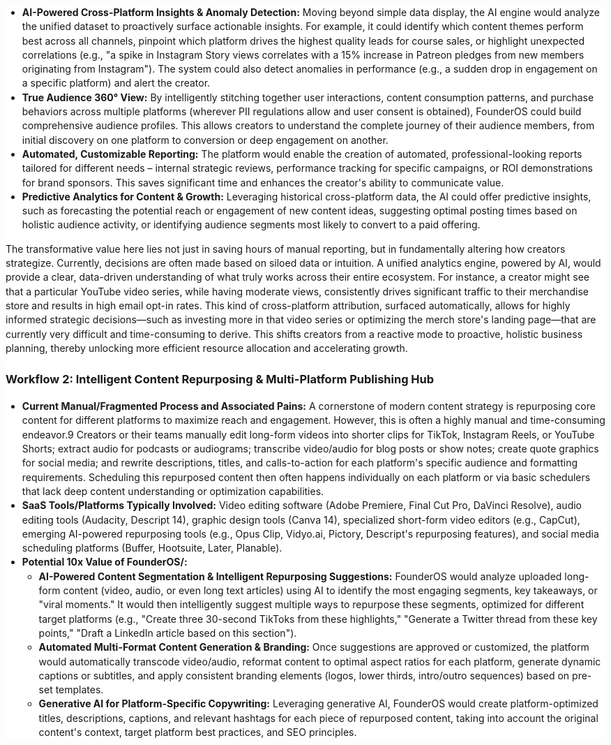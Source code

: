   * **AI-Powered Cross-Platform Insights & Anomaly Detection:** Moving beyond simple data display, the AI engine would analyze the unified dataset to proactively surface actionable insights. For example, it could identify which content themes perform best across all channels, pinpoint which platform drives the highest quality leads for course sales, or highlight unexpected correlations (e.g., "a spike in Instagram Story views correlates with a 15% increase in Patreon pledges from new members originating from Instagram"). The system could also detect anomalies in performance (e.g., a sudden drop in engagement on a specific platform) and alert the creator.  
  * **True Audience 360° View:** By intelligently stitching together user interactions, content consumption patterns, and purchase behaviors across multiple platforms (wherever PII regulations allow and user consent is obtained), FounderOS could build comprehensive audience profiles. This allows creators to understand the complete journey of their audience members, from initial discovery on one platform to conversion or deep engagement on another.  
  * **Automated, Customizable Reporting:** The platform would enable the creation of automated, professional-looking reports tailored for different needs – internal strategic reviews, performance tracking for specific campaigns, or ROI demonstrations for brand sponsors. This saves significant time and enhances the creator's ability to communicate value.  
  * **Predictive Analytics for Content & Growth:** Leveraging historical cross-platform data, the AI could offer predictive insights, such as forecasting the potential reach or engagement of new content ideas, suggesting optimal posting times based on holistic audience activity, or identifying audience segments most likely to convert to a paid offering.

The transformative value here lies not just in saving hours of manual reporting, but in fundamentally altering how creators strategize. Currently, decisions are often made based on siloed data or intuition. A unified analytics engine, powered by AI, would provide a clear, data-driven understanding of what truly works across their entire ecosystem. For instance, a creator might see that a particular YouTube video series, while having moderate views, consistently drives significant traffic to their merchandise store and results in high email opt-in rates. This kind of cross-platform attribution, surfaced automatically, allows for highly informed strategic decisions—such as investing more in that video series or optimizing the merch store's landing page—that are currently very difficult and time-consuming to derive. This shifts creators from a reactive mode to proactive, holistic business planning, thereby unlocking more efficient resource allocation and accelerating growth.

### **Workflow 2: Intelligent Content Repurposing & Multi-Platform Publishing Hub**

* **Current Manual/Fragmented Process and Associated Pains:** A cornerstone of modern content strategy is repurposing core content for different platforms to maximize reach and engagement. However, this is often a highly manual and time-consuming endeavor.9 Creators or their teams manually edit long-form videos into shorter clips for TikTok, Instagram Reels, or YouTube Shorts; extract audio for podcasts or audiograms; transcribe video/audio for blog posts or show notes; create quote graphics for social media; and rewrite descriptions, titles, and calls-to-action for each platform's specific audience and formatting requirements. Scheduling this repurposed content then often happens individually on each platform or via basic schedulers that lack deep content understanding or optimization capabilities.  
* **SaaS Tools/Platforms Typically Involved:** Video editing software (Adobe Premiere, Final Cut Pro, DaVinci Resolve), audio editing tools (Audacity, Descript 14), graphic design tools (Canva 14), specialized short-form video editors (e.g., CapCut), emerging AI-powered repurposing tools (e.g., Opus Clip, Vidyo.ai, Pictory, Descript's repurposing features), and social media scheduling platforms (Buffer, Hootsuite, Later, Planable).  
* **Potential 10x Value of FounderOS/<SaaS-OS>:**  
  * **AI-Powered Content Segmentation & Intelligent Repurposing Suggestions:** FounderOS would analyze uploaded long-form content (video, audio, or even long text articles) using AI to identify the most engaging segments, key takeaways, or "viral moments." It would then intelligently suggest multiple ways to repurpose these segments, optimized for different target platforms (e.g., "Create three 30-second TikToks from these highlights," "Generate a Twitter thread from these key points," "Draft a LinkedIn article based on this section").  
  * **Automated Multi-Format Content Generation & Branding:** Once suggestions are approved or customized, the platform would automatically transcode video/audio, reformat content to optimal aspect ratios for each platform, generate dynamic captions or subtitles, and apply consistent branding elements (logos, lower thirds, intro/outro sequences) based on pre-set templates.  
  * **Generative AI for Platform-Specific Copywriting:** Leveraging generative AI, FounderOS would create platform-optimized titles, descriptions, captions, and relevant hashtags for each piece of repurposed content, taking into account the original content's context, target platform best practices, and SEO principles.  